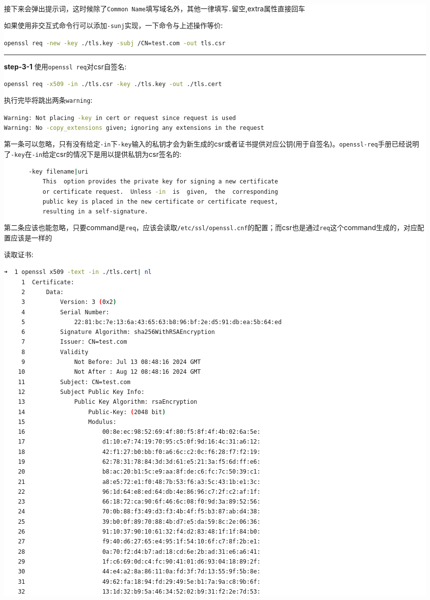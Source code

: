 接下来会弹出提示词，这时候除了`Common Name`填写域名外，其他一律填写`.`留空,extra属性直接回车

如果使用非交互式命令行可以添加`-sunj`实现，一下命令与上述操作等价:
```bash
openssl req -new -key ./tls.key -subj /CN=test.com -out tls.csr
```

-----

**step-3-1** 使用`openssl req`对csr自签名:
```bash
openssl req -x509 -in ./tls.csr -key ./tls.key -out ./tls.cert
```

执行完毕将跳出两条`warning`:
```bash
Warning: Not placing -key in cert or request since request is used
Warning: No -copy_extensions given; ignoring any extensions in the request
```

第一条可以忽略，只有没有给定`-in`下`-key`输入的私钥才会为新生成的csr或者证书提供对应公钥(用于自签名)。`openssl-req`手册已经说明了`-key`在`-in`给定csr的情况下是用以提供私钥为csr签名的:
```bash
       -key filename|uri
           This  option provides the private key for signing a new certificate
           or certificate request.  Unless -in  is  given,  the  corresponding
           public key is placed in the new certificate or certificate request,
           resulting in a self-signature.

```

第二条应该也能忽略，只要command是`req`，应该会读取`/etc/ssl/openssl.cnf`的配置；而csr也是通过`req`这个command生成的，对应配置应该是一样的

读取证书:
```bash
➜  1 openssl x509 -text -in ./tls.cert| nl
     1	Certificate:
     2	    Data:
     3	        Version: 3 (0x2)
     4	        Serial Number:
     5	            22:81:bc:7e:13:6a:43:65:63:b8:96:bf:2e:d5:91:db:ea:5b:64:ed
     6	        Signature Algorithm: sha256WithRSAEncryption
     7	        Issuer: CN=test.com
     8	        Validity
     9	            Not Before: Jul 13 08:48:16 2024 GMT
    10	            Not After : Aug 12 08:48:16 2024 GMT
    11	        Subject: CN=test.com
    12	        Subject Public Key Info:
    13	            Public Key Algorithm: rsaEncryption
    14	                Public-Key: (2048 bit)
    15	                Modulus:
    16	                    00:8e:ec:98:52:69:4f:80:f5:8f:4f:4b:02:6a:5e:
    17	                    d1:10:e7:74:19:70:95:c5:0f:9d:16:4c:31:a6:12:
    18	                    42:f1:27:b0:bb:f0:a6:6c:c2:0c:f6:28:f7:f2:19:
    19	                    62:78:31:78:84:3d:3d:61:e5:21:3a:f5:6d:ff:e6:
    20	                    b8:ac:20:b1:5c:e9:aa:8f:de:c6:fc:7c:50:39:c1:
    21	                    a8:e5:72:e1:f0:48:7b:53:f6:a3:5c:43:1b:e1:3c:
    22	                    96:1d:64:e8:ed:64:db:4e:86:96:c7:2f:c2:af:1f:
    23	                    66:18:72:ca:90:6f:46:6c:08:f0:9d:3a:89:52:56:
    24	                    70:0b:88:f3:49:d3:f3:4b:4f:f5:b3:87:ab:d4:38:
    25	                    39:b0:0f:89:70:88:4b:d7:e5:da:59:8c:2e:06:36:
    26	                    91:10:37:90:10:61:32:f4:d2:83:48:1f:1f:84:b0:
    27	                    f9:40:d6:27:65:e4:95:1f:54:10:6f:c7:8f:2b:e1:
    28	                    0a:70:f2:d4:b7:ad:18:cd:6e:2b:ad:31:e6:a6:41:
    29	                    1f:c6:69:0d:c4:fc:90:41:01:d6:93:04:18:89:2f:
    30	                    44:e4:a2:8a:86:11:0a:fd:3f:7d:13:55:9f:5b:8e:
    31	                    49:62:fa:18:94:fd:29:49:5e:b1:7a:9a:c8:9b:6f:
    32	                    13:1d:32:b9:5a:46:34:52:02:b9:31:f2:2e:7d:53:
```